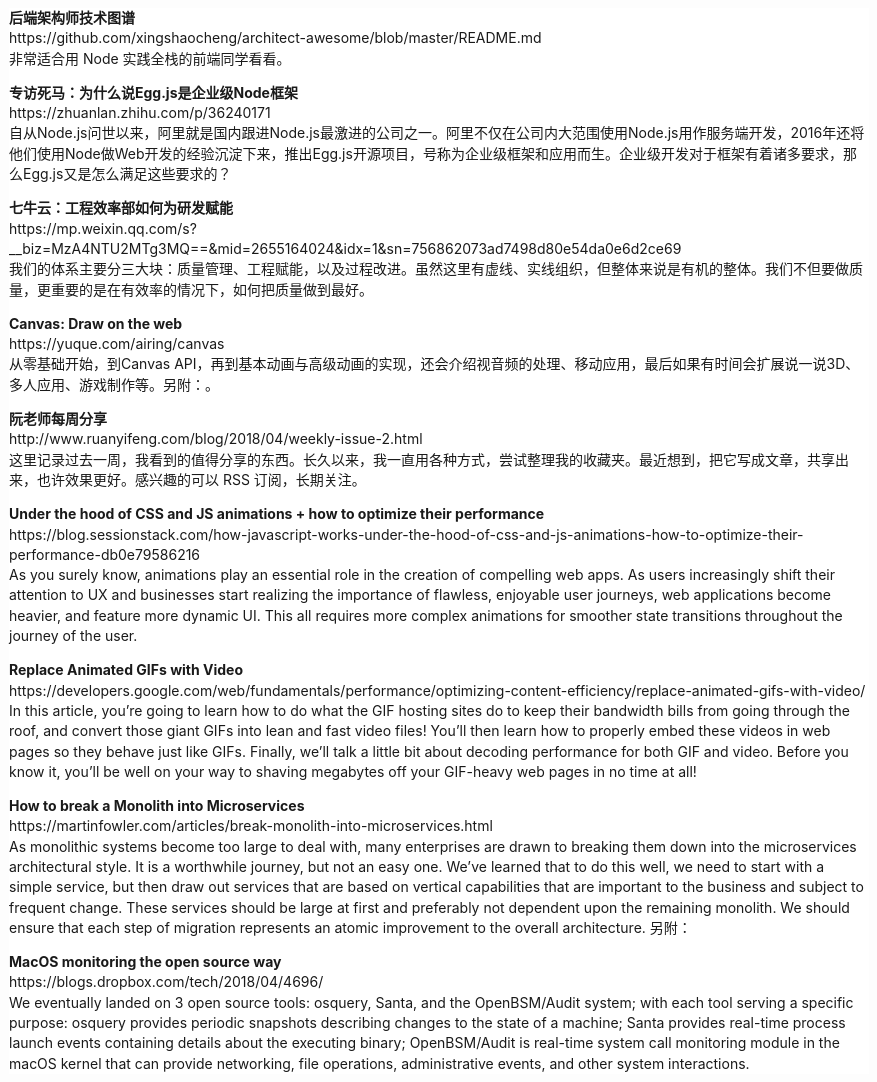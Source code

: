 <p><strong>后端架构师技术图谱</strong><br />
https://github.com/xingshaocheng/architect-awesome/blob/master/README.md<br />
非常适合用 Node 实践全栈的前端同学看看。</p>

<p><strong>专访死马：为什么说Egg.js是企业级Node框架</strong><br />
https://zhuanlan.zhihu.com/p/36240171<br />
自从Node.js问世以来，阿里就是国内跟进Node.js最激进的公司之一。阿里不仅在公司内大范围使用Node.js用作服务端开发，2016年还将他们使用Node做Web开发的经验沉淀下来，推出Egg.js开源项目，号称为企业级框架和应用而生。企业级开发对于框架有着诸多要求，那么Egg.js又是怎么满足这些要求的？</p>

<p><strong>七牛云：工程效率部如何为研发赋能</strong><br />
https://mp.weixin.qq.com/s?__biz=MzA4NTU2MTg3MQ==&amp;mid=2655164024&amp;idx=1&amp;sn=756862073ad7498d80e54da0e6d2ce69<br />
我们的体系主要分三大块：质量管理、工程赋能，以及过程改进。虽然这里有虚线、实线组织，但整体来说是有机的整体。我们不但要做质量，更重要的是在有效率的情况下，如何把质量做到最好。</p>

<p><strong>Canvas: Draw on the web</strong><br />
https://yuque.com/airing/canvas<br />
从零基础开始，到Canvas API，再到基本动画与高级动画的实现，还会介绍视音频的处理、移动应用，最后如果有时间会扩展说一说3D、多人应用、游戏制作等。另附：。</p>

<p><strong>阮老师每周分享</strong><br />
http://www.ruanyifeng.com/blog/2018/04/weekly-issue-2.html<br />
这里记录过去一周，我看到的值得分享的东西。长久以来，我一直用各种方式，尝试整理我的收藏夹。最近想到，把它写成文章，共享出来，也许效果更好。感兴趣的可以 RSS 订阅，长期关注。</p>

<p><strong>Under the hood of CSS and JS animations + how to optimize their performance</strong><br />
https://blog.sessionstack.com/how-javascript-works-under-the-hood-of-css-and-js-animations-how-to-optimize-their-performance-db0e79586216<br />
As you surely know, animations play an essential role in the creation of compelling web apps. As users increasingly shift their attention to UX and businesses start realizing the importance of flawless, enjoyable user journeys, web applications become heavier, and feature more dynamic UI. This all requires more complex animations for smoother state transitions throughout the journey of the user.</p>

<p><strong>Replace Animated GIFs with Video</strong><br />
https://developers.google.com/web/fundamentals/performance/optimizing-content-efficiency/replace-animated-gifs-with-video/<br />
In this article, you’re going to learn how to do what the GIF hosting sites do to keep their bandwidth bills from going through the roof, and convert those giant GIFs into lean and fast video files! You’ll then learn how to properly embed these videos in web pages so they behave just like GIFs. Finally, we’ll talk a little bit about decoding performance for both GIF and video. Before you know it, you’ll be well on your way to shaving megabytes off your GIF-heavy web pages in no time at all!</p>

<p><strong>How to break a Monolith into Microservices</strong><br />
https://martinfowler.com/articles/break-monolith-into-microservices.html<br />
As monolithic systems become too large to deal with, many enterprises are drawn to breaking them down into the microservices architectural style. It is a worthwhile journey, but not an easy one. We’ve learned that to do this well, we need to start with a simple service, but then draw out services that are based on vertical capabilities that are important to the business and subject to frequent change. These services should be large at first and preferably not dependent upon the remaining monolith. We should ensure that each step of migration represents an atomic improvement to the overall architecture. 另附：</p>

<p><strong>MacOS monitoring the open source way</strong><br />
https://blogs.dropbox.com/tech/2018/04/4696/<br />
We eventually landed on 3 open source tools: osquery, Santa, and the OpenBSM/Audit system; with each tool serving a specific purpose: osquery provides periodic snapshots describing changes to the state of a machine; Santa provides real-time process launch events containing details about the executing binary; OpenBSM/Audit is real-time system call monitoring module in the macOS kernel that can provide networking, file operations, administrative events, and other system interactions.</p>
